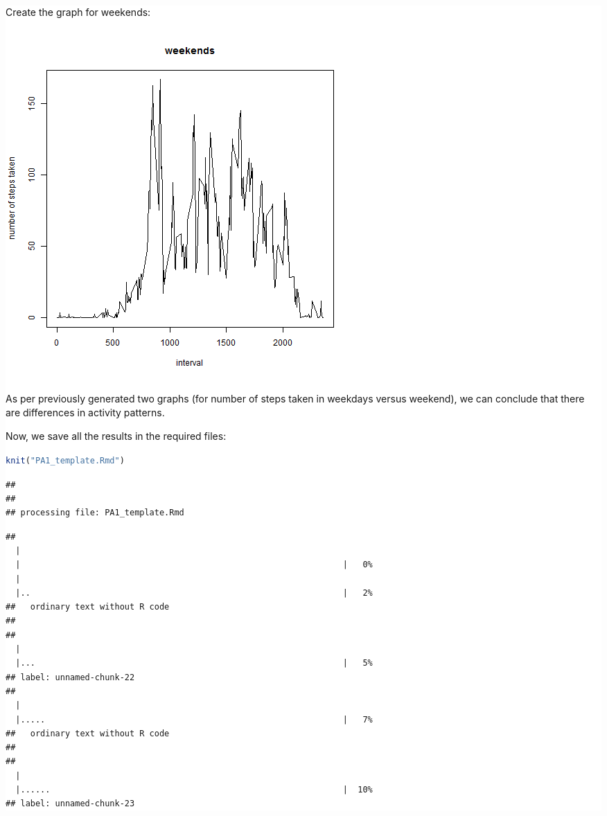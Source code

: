 
Create the graph for weekends:

![plot of chunk unnamed-chunk-20](figure/unnamed-chunk-20.png) 


As per previously generated two graphs (for number of steps taken in weekdays versus weekend), we can conclude that there are differences in activity patterns.

Now, we save all the results in the required files:


```r
knit("PA1_template.Rmd")    
```

```
## 
## 
## processing file: PA1_template.Rmd
```

```
## 
  |                                                                       
  |                                                                 |   0%
  |                                                                       
  |..                                                               |   2%
##   ordinary text without R code
## 
## 
  |                                                                       
  |...                                                              |   5%
## label: unnamed-chunk-22
## 
  |                                                                       
  |.....                                                            |   7%
##   ordinary text without R code
## 
## 
  |                                                                       
  |......                                                           |  10%
## label: unnamed-chunk-23
```